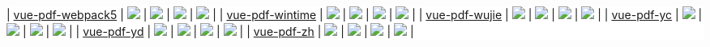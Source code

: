 | [vue-pdf-webpack5](#package-vue-pdf-webpack5)    | [![](https://img.shields.io/static/v1?label=Used%20by&message=0&color=informational&logo=slickpic)](https://github.com/FranckFreiburger/vue-pdf/network/dependents?package_id=UGFja2FnZS0zMDk4MTAxMTg1)  | [![](https://img.shields.io/static/v1?label=Used%20by%20(public)&message=0&color=informational&logo=slickpic)](https://github.com/FranckFreiburger/vue-pdf/network/dependents?package_id=UGFja2FnZS0zMDk4MTAxMTg1) | [![](https://img.shields.io/static/v1?label=Used%20by%20(private)&message=0&color=informational&logo=slickpic)](https://github.com/FranckFreiburger/vue-pdf/network/dependents?package_id=UGFja2FnZS0zMDk4MTAxMTg1) | [![](https://img.shields.io/static/v1?label=Used%20by%20(stars)&message=0&color=informational&logo=slickpic)](https://github.com/FranckFreiburger/vue-pdf/network/dependents?package_id=UGFja2FnZS0zMDk4MTAxMTg1) |
| [vue-pdf-wintime](#package-vue-pdf-wintime)    | [![](https://img.shields.io/static/v1?label=Used%20by&message=0&color=informational&logo=slickpic)](https://github.com/FranckFreiburger/vue-pdf/network/dependents?package_id=UGFja2FnZS0zNzg5NDAwOTgy)  | [![](https://img.shields.io/static/v1?label=Used%20by%20(public)&message=0&color=informational&logo=slickpic)](https://github.com/FranckFreiburger/vue-pdf/network/dependents?package_id=UGFja2FnZS0zNzg5NDAwOTgy) | [![](https://img.shields.io/static/v1?label=Used%20by%20(private)&message=0&color=informational&logo=slickpic)](https://github.com/FranckFreiburger/vue-pdf/network/dependents?package_id=UGFja2FnZS0zNzg5NDAwOTgy) | [![](https://img.shields.io/static/v1?label=Used%20by%20(stars)&message=0&color=informational&logo=slickpic)](https://github.com/FranckFreiburger/vue-pdf/network/dependents?package_id=UGFja2FnZS0zNzg5NDAwOTgy) |
| [vue-pdf-wujie](#package-vue-pdf-wujie)    | [![](https://img.shields.io/static/v1?label=Used%20by&message=0&color=informational&logo=slickpic)](https://github.com/FranckFreiburger/vue-pdf/network/dependents?package_id=UGFja2FnZS0zOTIxNDc5MzM3)  | [![](https://img.shields.io/static/v1?label=Used%20by%20(public)&message=0&color=informational&logo=slickpic)](https://github.com/FranckFreiburger/vue-pdf/network/dependents?package_id=UGFja2FnZS0zOTIxNDc5MzM3) | [![](https://img.shields.io/static/v1?label=Used%20by%20(private)&message=0&color=informational&logo=slickpic)](https://github.com/FranckFreiburger/vue-pdf/network/dependents?package_id=UGFja2FnZS0zOTIxNDc5MzM3) | [![](https://img.shields.io/static/v1?label=Used%20by%20(stars)&message=0&color=informational&logo=slickpic)](https://github.com/FranckFreiburger/vue-pdf/network/dependents?package_id=UGFja2FnZS0zOTIxNDc5MzM3) |
| [vue-pdf-yc](#package-vue-pdf-yc)    | [![](https://img.shields.io/static/v1?label=Used%20by&message=0&color=informational&logo=slickpic)](https://github.com/FranckFreiburger/vue-pdf/network/dependents?package_id=UGFja2FnZS00MjM3MTI0MTM4)  | [![](https://img.shields.io/static/v1?label=Used%20by%20(public)&message=0&color=informational&logo=slickpic)](https://github.com/FranckFreiburger/vue-pdf/network/dependents?package_id=UGFja2FnZS00MjM3MTI0MTM4) | [![](https://img.shields.io/static/v1?label=Used%20by%20(private)&message=0&color=informational&logo=slickpic)](https://github.com/FranckFreiburger/vue-pdf/network/dependents?package_id=UGFja2FnZS00MjM3MTI0MTM4) | [![](https://img.shields.io/static/v1?label=Used%20by%20(stars)&message=0&color=informational&logo=slickpic)](https://github.com/FranckFreiburger/vue-pdf/network/dependents?package_id=UGFja2FnZS00MjM3MTI0MTM4) |
| [vue-pdf-yd](#package-vue-pdf-yd)    | [![](https://img.shields.io/static/v1?label=Used%20by&message=0&color=informational&logo=slickpic)](https://github.com/FranckFreiburger/vue-pdf/network/dependents?package_id=UGFja2FnZS0yMTIwMzYyNTMx)  | [![](https://img.shields.io/static/v1?label=Used%20by%20(public)&message=0&color=informational&logo=slickpic)](https://github.com/FranckFreiburger/vue-pdf/network/dependents?package_id=UGFja2FnZS0yMTIwMzYyNTMx) | [![](https://img.shields.io/static/v1?label=Used%20by%20(private)&message=0&color=informational&logo=slickpic)](https://github.com/FranckFreiburger/vue-pdf/network/dependents?package_id=UGFja2FnZS0yMTIwMzYyNTMx) | [![](https://img.shields.io/static/v1?label=Used%20by%20(stars)&message=0&color=informational&logo=slickpic)](https://github.com/FranckFreiburger/vue-pdf/network/dependents?package_id=UGFja2FnZS0yMTIwMzYyNTMx) |
| [vue-pdf-zh](#package-vue-pdf-zh)    | [![](https://img.shields.io/static/v1?label=Used%20by&message=0&color=informational&logo=slickpic)](https://github.com/FranckFreiburger/vue-pdf/network/dependents?package_id=UGFja2FnZS0xMTU1MjI1Njc3)  | [![](https://img.shields.io/static/v1?label=Used%20by%20(public)&message=0&color=informational&logo=slickpic)](https://github.com/FranckFreiburger/vue-pdf/network/dependents?package_id=UGFja2FnZS0xMTU1MjI1Njc3) | [![](https://img.shields.io/static/v1?label=Used%20by%20(private)&message=0&color=informational&logo=slickpic)](https://github.com/FranckFreiburger/vue-pdf/network/dependents?package_id=UGFja2FnZS0xMTU1MjI1Njc3) | [![](https://img.shields.io/static/v1?label=Used%20by%20(stars)&message=0&color=informational&logo=slickpic)](https://github.com/FranckFreiburger/vue-pdf/network/dependents?package_id=UGFja2FnZS0xMTU1MjI1Njc3) |